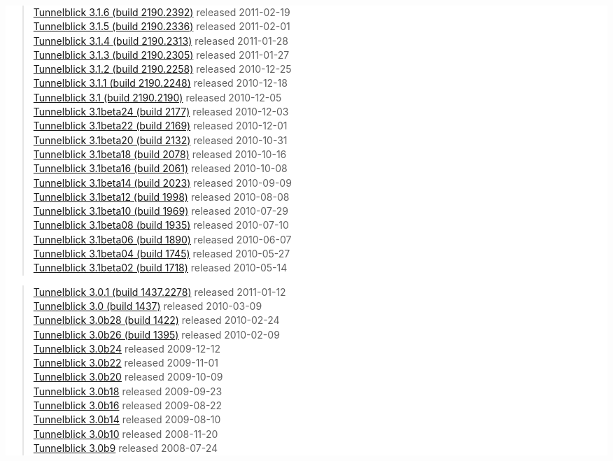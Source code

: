 
<blockquote><a href='https://code.google.com/p/tunnelblick/downloads/detail?name=Tunnelblick_3.1.6.dmg'>Tunnelblick 3.1.6              (build 2190.2392)</a> released 2011-02-19<br>
<a href='https://code.google.com/p/tunnelblick/downloads/detail?name=Tunnelblick_3.1.5.dmg'>Tunnelblick 3.1.5              (build 2190.2336)</a> released 2011-02-01<br>
<a href='https://code.google.com/p/tunnelblick/downloads/detail?name=Tunnelblick_3.1.4.dmg'>Tunnelblick 3.1.4              (build 2190.2313)</a> released 2011-01-28<br>
<a href='https://code.google.com/p/tunnelblick/downloads/detail?name=Tunnelblick_3.1.3.dmg'>Tunnelblick 3.1.3              (build 2190.2305)</a> released 2011-01-27<br>
<a href='https://code.google.com/p/tunnelblick/downloads/detail?name=Tunnelblick_3.1.2.dmg'>Tunnelblick 3.1.2              (build 2190.2258)</a> released 2010-12-25<br>
<a href='https://code.google.com/p/tunnelblick/downloads/detail?name=Tunnelblick_3.1.1.dmg'>Tunnelblick 3.1.1              (build 2190.2248)</a> released 2010-12-18<br>
<a href='https://code.google.com/p/tunnelblick/downloads/detail?name=Tunnelblick_3.1.dmg'>Tunnelblick 3.1                (build 2190.2190)</a> released 2010-12-05<br>
<a href='https://code.google.com/p/tunnelblick/downloads/detail?name=Tunnelblick_3.1beta24.dmg'>Tunnelblick 3.1beta24 (build 2177)</a> released 2010-12-03<br>
<a href='https://code.google.com/p/tunnelblick/downloads/detail?name=Tunnelblick_3.1beta22.dmg'>Tunnelblick 3.1beta22 (build 2169)</a> released 2010-12-01<br>
<a href='https://code.google.com/p/tunnelblick/downloads/detail?name=Tunnelblick_3.1beta20.dmg'>Tunnelblick 3.1beta20 (build 2132)</a> released 2010-10-31<br>
<a href='https://code.google.com/p/tunnelblick/downloads/detail?name=Tunnelblick_3.1beta18.dmg'>Tunnelblick 3.1beta18 (build 2078)</a> released 2010-10-16<br>
<a href='https://code.google.com/p/tunnelblick/downloads/detail?name=Tunnelblick_3.1beta16.dmg'>Tunnelblick 3.1beta16 (build 2061)</a> released 2010-10-08<br>
<a href='https://code.google.com/p/tunnelblick/downloads/detail?name=Tunnelblick_3.1beta14.dmg'>Tunnelblick 3.1beta14 (build 2023)</a> released 2010-09-09<br>
<a href='https://code.google.com/p/tunnelblick/downloads/detail?name=Tunnelblick_3.1beta12.dmg'>Tunnelblick 3.1beta12 (build 1998)</a> released 2010-08-08<br>
<a href='https://code.google.com/p/tunnelblick/downloads/detail?name=Tunnelblick_3.1beta10.dmg'>Tunnelblick 3.1beta10 (build 1969)</a> released 2010-07-29<br>
<a href='https://code.google.com/p/tunnelblick/downloads/detail?name=Tunnelblick_3.1beta08.dmg'>Tunnelblick 3.1beta08 (build 1935)</a> released 2010-07-10<br>
<a href='https://code.google.com/p/tunnelblick/downloads/detail?name=Tunnelblick_3.1beta06.dmg'>Tunnelblick 3.1beta06 (build 1890)</a> released 2010-06-07<br>
<a href='https://code.google.com/p/tunnelblick/downloads/detail?name=Tunnelblick_3.1beta04.dmg'>Tunnelblick 3.1beta04 (build 1745)</a> released 2010-05-27<br>
<a href='https://code.google.com/p/tunnelblick/downloads/detail?name=Tunnelblick_3.1beta02.dmg'>Tunnelblick 3.1beta02 (build 1718)</a> released 2010-05-14<br></blockquote>


<blockquote><a href='https://code.google.com/p/tunnelblick/downloads/detail?name=Tunnelblick_3.0.1.dmg'>Tunnelblick 3.0.1              (build 1437.2278)</a> released 2011-01-12<br>
<a href='https://code.google.com/p/tunnelblick/downloads/detail?name=Tunnelblick_3.0.dmg'>Tunnelblick 3.0    (build 1437)</a> released 2010-03-09<br>
<a href='https://code.google.com/p/tunnelblick/downloads/detail?name=Tunnelblick_3.0b28.dmg'>Tunnelblick 3.0b28 (build 1422)</a> released 2010-02-24<br>
<a href='https://code.google.com/p/tunnelblick/downloads/detail?name=Tunnelblick_3.0b26.dmg'>Tunnelblick 3.0b26 (build 1395)</a> released 2010-02-09<br>
<a href='https://code.google.com/p/tunnelblick/downloads/detail?name=Tunnelblick_3.0b24.dmg'>Tunnelblick 3.0b24</a> released 2009-12-12<br>
<a href='https://code.google.com/p/tunnelblick/downloads/detail?name=Tunnelblick_3.0b22.dmg'>Tunnelblick 3.0b22</a> released 2009-11-01<br>
<a href='https://code.google.com/p/tunnelblick/downloads/detail?name=Tunnelblick_3.0b20.dmg'>Tunnelblick 3.0b20</a> released 2009-10-09<br>
<a href='https://code.google.com/p/tunnelblick/downloads/detail?name=Tunnelblick_3.0b18.dmg'>Tunnelblick 3.0b18</a> released 2009-09-23<br>
<a href='https://code.google.com/p/tunnelblick/downloads/detail?name=Tunnelblick_3.0b16.dmg'>Tunnelblick 3.0b16</a> released 2009-08-22<br>
<a href='https://code.google.com/p/tunnelblick/downloads/detail?name=Tunnelblick_3.0b14.dmg'>Tunnelblick 3.0b14</a> released 2009-08-10<br>
<a href='https://code.google.com/p/tunnelblick/downloads/detail?name=Tunnelblick_3.0b10.dmg'>Tunnelblick 3.0b10</a>                               released 2008-11-20<br>
<a href='https://code.google.com/p/tunnelblick/downloads/detail?name=Tunnelblick_3.0b9.dmg'>Tunnelblick 3.0b9</a>                                released 2008-07-24<br>